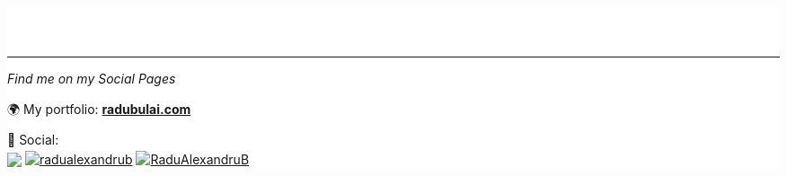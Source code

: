 <br/>
<br/>

<hr/>

_Find me on my Social Pages_

🌍 My portfolio: **[radubulai.com](https://radubulai.com/)**

🥂 Social:<br/>
<a href="https://www.linkedin.com/in/radu-alexandru-bulai/" target="_blank"><img align="center" src="https://img.shields.io/badge/LinkedIn-0077B5?style=flat&logo=linkedin" /></a>
<a href="https://dev.to/radualexandrub" target="_blank"><img align="center" src="https://img.shields.io/badge/dev.to-2B627C?style=flat&logo=devdotto" alt="radualexandrub" /></a>
<a href="https://www.hackerrank.com/RaduAlexandruB" target="_blank"><img align="center" src="https://img.shields.io/badge/-Hackerrank-3F6328?style=flat&logo=HackerRank" alt="RaduAlexandruB" /></a>